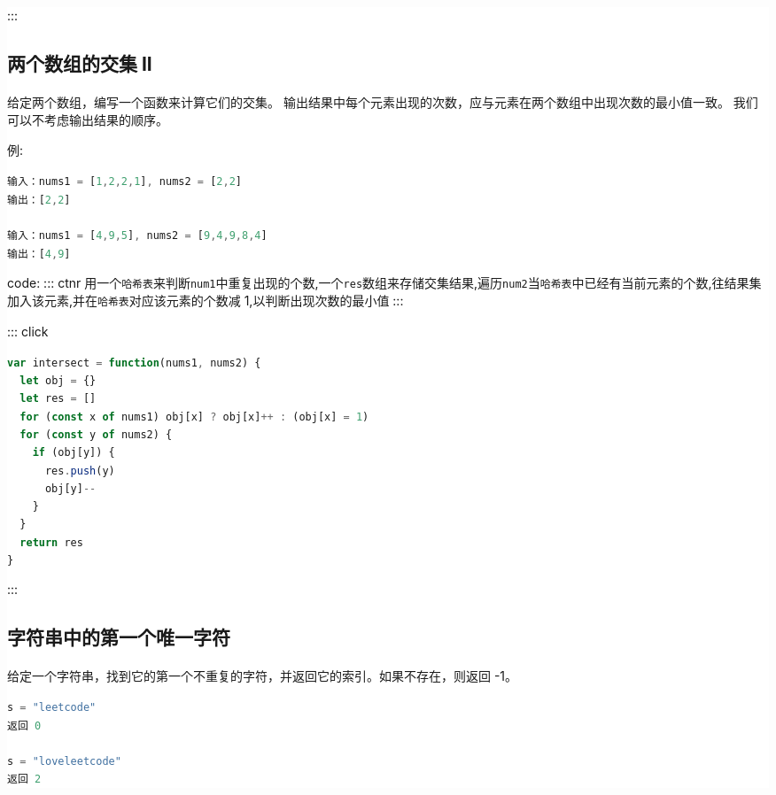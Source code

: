 :::

## 两个数组的交集 II

给定两个数组，编写一个函数来计算它们的交集。
输出结果中每个元素出现的次数，应与元素在两个数组中出现次数的最小值一致。
我们可以不考虑输出结果的顺序。

例:

```js
输入：nums1 = [1,2,2,1], nums2 = [2,2]
输出：[2,2]

输入：nums1 = [4,9,5], nums2 = [9,4,9,8,4]
输出：[4,9]
```

code:
::: ctnr
用一个`哈希表`来判断`num1`中重复出现的个数,一个`res`数组来存储交集结果,遍历`num2`当`哈希表`中已经有当前元素的个数,往结果集加入该元素,并在`哈希表`对应该元素的个数减 1,以判断出现次数的最小值
:::

::: click

```js
var intersect = function(nums1, nums2) {
  let obj = {}
  let res = []
  for (const x of nums1) obj[x] ? obj[x]++ : (obj[x] = 1)
  for (const y of nums2) {
    if (obj[y]) {
      res.push(y)
      obj[y]--
    }
  }
  return res
}
```

:::

## 字符串中的第一个唯一字符

给定一个字符串，找到它的第一个不重复的字符，并返回它的索引。如果不存在，则返回 -1。

```js
s = "leetcode"
返回 0

s = "loveleetcode"
返回 2
```

